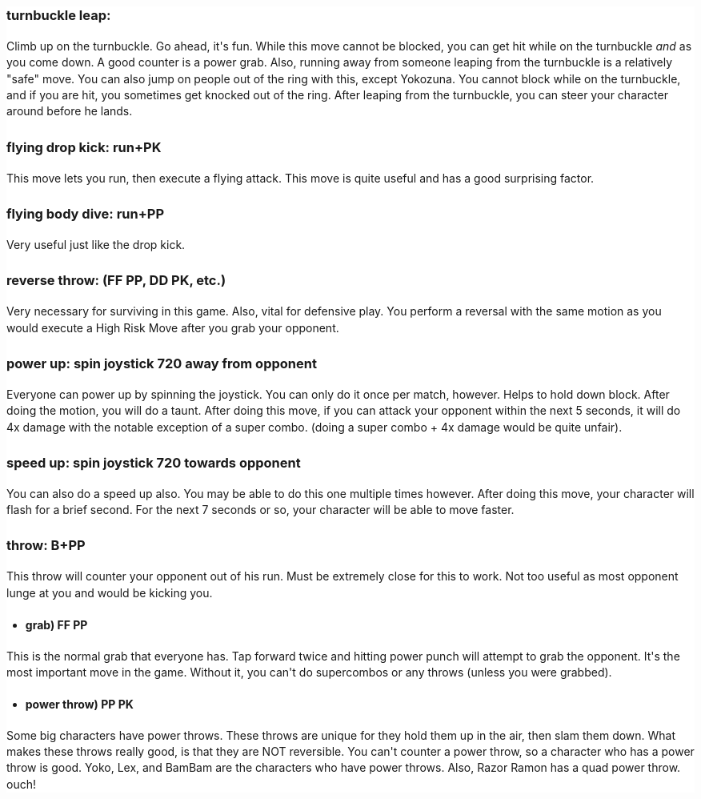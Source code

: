 ### turnbuckle leap:
Climb up on the turnbuckle.  Go ahead, it's fun.  While this move cannot be
blocked, you can get hit while on the turnbuckle *and* as you come down.  A
good counter is a power grab.  Also, running away from someone leaping from
the turnbuckle is a relatively "safe" move.  You can also jump on people out of
the ring with this, except Yokozuna.  You cannot block while on the turnbuckle,
and if you are hit, you sometimes get knocked out of the ring.  After leaping
from the turnbuckle, you can steer your character around before he lands.

### flying drop kick:     run+PK
This move lets you run, then execute a flying attack.  This move is quite
useful and has a good surprising factor.

### flying body dive:     run+PP
Very useful just like the drop kick.

### reverse throw: (FF PP, DD PK, etc.)
Very necessary for surviving in this game.  Also, vital for defensive play.
You perform a reversal with the same motion as you would execute a High
Risk Move after you grab your opponent.

### power up:      spin joystick 720 away from opponent
Everyone can power up by spinning the joystick. You can only do it once
per match, however.  Helps to hold down block.  After doing the motion, you
will do a taunt.  After doing this move, if you can attack your opponent
within the next 5 seconds, it will do 4x damage with the notable exception of
a super combo.  (doing a super combo + 4x damage would be quite unfair).

### speed up:      spin joystick 720 towards opponent
You can also do a speed up also.  You may be able to do this one multiple
times however.  After doing this move, your character will flash for a brief
second.  For the next 7 seconds or so, your character will be able to move
faster.

### throw:         B+PP
This throw will counter your opponent out of his run.  Must be extremely close
for this to work.  Not too useful as most opponent lunge at you and would be
kicking you.

- #### grab) FF PP
This is the normal grab that everyone has.  Tap forward twice and hitting
power punch will attempt to grab the opponent.  It's the most important
move in the game.  Without it, you can't do supercombos or any throws (unless
you were grabbed).

- #### power throw) PP PK
Some big characters have power throws.  These throws are unique for they hold
them up in the air, then slam them down.  What makes these throws really
good, is that they are NOT reversible.  You can't counter a power throw,
so a character who has a power throw is good.  Yoko, Lex, and BamBam are
the characters who have power throws.  Also, Razor Ramon has a quad power
throw.  ouch!
